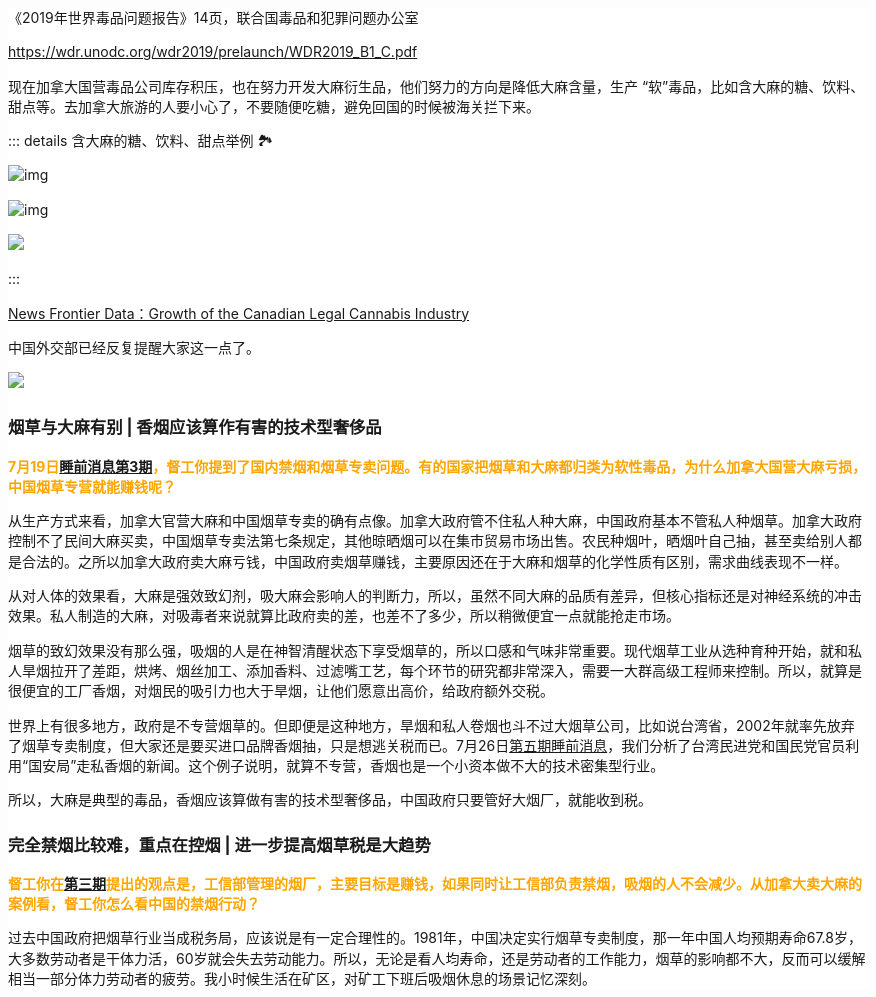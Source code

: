 《2019年世界毒品问题报告》14页，联合国毒品和犯罪问题办公室

https://wdr.unodc.org/wdr2019/prelaunch/WDR2019_B1_C.pdf

现在加拿大国营毒品公司库存积压，也在努力开发大麻衍生品，他们努力的方向是降低大麻含量，生产 “软”毒品，比如含大麻的糖、饮料、甜点等。去加拿大旅游的人要小心了，不要随便吃糖，避免回国的时候被海关拦下来。

::: details 含大麻的糖、饮料、甜点举例 🏞️

![img](image.assets/clip_image007-5651771.jpg)

![img](image.assets/clip_image009-5651771.jpg)

![](https://s2.loli.net/2022/11/04/HtwlI41nR3WhTSa.jpg)

:::

[News Frontier Data：Growth of the Canadian Legal Cannabis Industry](https://newfrontierdata.com/cannabis-insights/growth-of-the-canadian-legal-cannabis-industry/)

中国外交部已经反复提醒大家这一点了。

![](https://s2.loli.net/2022/11/04/pCj6NXFmBKRs8lS.jpg)

### 烟草与大麻有别 | 香烟应该算作有害的技术型奢侈品

**<font color='orange'>7月19日[睡前消息第3期](3.md#武汉出台“最严控烟令”-国家改变“卖烟的人控烟”的政策)，督工你提到了国内禁烟和烟草专卖问题。有的国家把烟草和大麻都归类为软性毒品，为什么加拿大国营大麻亏损，中国烟草专营就能赚钱呢？</font>**

从生产方式来看，加拿大官营大麻和中国烟草专卖的确有点像。加拿大政府管不住私人种大麻，中国政府基本不管私人种烟草。加拿大政府控制不了民间大麻买卖，中国烟草专卖法第七条规定，其他晾晒烟可以在集市贸易市场出售。农民种烟叶，晒烟叶自己抽，甚至卖给别人都是合法的。之所以加拿大政府卖大麻亏钱，中国政府卖烟草赚钱，主要原因还在于大麻和烟草的化学性质有区别，需求曲线表现不一样。

 

从对人体的效果看，大麻是强效致幻剂，吸大麻会影响人的判断力，所以，虽然不同大麻的品质有差异，但核心指标还是对神经系统的冲击效果。私人制造的大麻，对吸毒者来说就算比政府卖的差，也差不了多少，所以稍微便宜一点就能抢走市场。

 

烟草的致幻效果没有那么强，吸烟的人是在神智清醒状态下享受烟草的，所以口感和气味非常重要。现代烟草工业从选种育种开始，就和私人旱烟拉开了差距，烘烤、烟丝加工、添加香料、过滤嘴工艺，每个环节的研究都非常深入，需要一大群高级工程师来控制。所以，就算是很便宜的工厂香烟，对烟民的吸引力也大于旱烟，让他们愿意出高价，给政府额外交税。

 

世界上有很多地方，政府是不专营烟草的。但即便是这种地方，旱烟和私人卷烟也斗不过大烟草公司，比如说台湾省，2002年就率先放弃了烟草专卖制度，但大家还是要买进口品牌香烟抽，只是想逃关税而已。7月26日[第五期睡前消息](5.md#蔡英文随员走私一万条烟-台湾省公务员系统走私是常态)，我们分析了台湾民进党和国民党官员利用“国安局”走私香烟的新闻。这个例子说明，就算不专营，香烟也是一个小资本做不大的技术密集型行业。

 

所以，大麻是典型的毒品，香烟应该算做有害的技术型奢侈品，中国政府只要管好大烟厂，就能收到税。




### 完全禁烟比较难，重点在控烟 | 进一步提高烟草税是大趋势

**<font color='orange'>督工你在[第三期](3.md#武汉出台“最严控烟令”-国家改变“卖烟的人控烟”的政策)提出的观点是，工信部管理的烟厂，主要目标是赚钱，如果同时让工信部负责禁烟，吸烟的人不会减少。从加拿大卖大麻的案例看，督工你怎么看中国的禁烟行动？</font>**

过去中国政府把烟草行业当成税务局，应该说是有一定合理性的。1981年，中国决定实行烟草专卖制度，那一年中国人均预期寿命67.8岁，大多数劳动者是干体力活，60岁就会失去劳动能力。所以，无论是看人均寿命，还是劳动者的工作能力，烟草的影响都不大，反而可以缓解相当一部分体力劳动者的疲劳。我小时候生活在矿区，对矿工下班后吸烟休息的场景记忆深刻。
